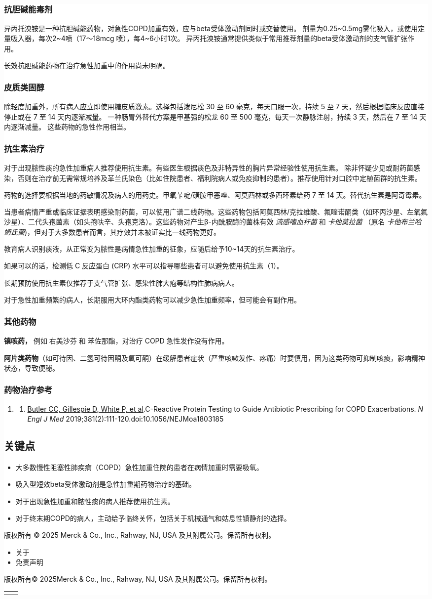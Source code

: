 ### 抗胆碱能毒剂

异丙托溴铵是一种抗胆碱能药物，对急性COPD加重有效，应与beta受体激动剂同时或交替使用。 剂量为0.25~0.5mg雾化吸入，或使用定量吸入器，每次2~4喷（17～18mcg 喷），每4~6小时1次。 异丙托溴铵通常提供类似于常用推荐剂量的beta受体激动剂的支气管扩张作用。

长效抗胆碱能药物在治疗急性加重中的作用尚未明确。

### 皮质类固醇

除轻度加重外，所有病人应立即使用糖皮质激素。选择包括泼尼松 30 至 60 毫克，每天口服一次，持续 5 至 7 天，然后根据临床反应直接停止或在 7 至 14 天内逐渐减量。 一种肠胃外替代方案是甲基强的松龙 60 至 500 毫克，每天一次静脉注射，持续 3 天，然后在 7 至 14 天内逐渐减量。 这些药物的急性作用相当。

### 抗生素治疗

对于出现脓性痰的急性加重病人推荐使用抗生素。有些医生根据痰色及非特异性的胸片异常经验性使用抗生素。 除非怀疑少见或耐药菌感染，否则在治疗前无需常规培养及革兰氏染色（比如住院患者、福利院病人或免疫抑制的患者）。推荐使用针对口腔中定植菌群的抗生素。

药物的选择要根据当地的药敏情况及病人的用药史。甲氧苄啶/磺胺甲恶唑、阿莫西林或多西环素给药 7 至 14 天。替代抗生素是阿奇霉素。

当患者病情严重或临床证据表明感染耐药菌，可以使用广谱二线药物。这些药物包括阿莫西林/克拉维酸、氟喹诺酮类（如环丙沙星、左氧氟沙星）、二代头孢菌素（如头孢呋辛、头孢克洛）。这些药物对产生β-内酰胺酶的菌株有效 _流感嗜血杆菌_ 和 _卡他莫拉菌_ （原名 _卡他布兰哈姆氏菌_)，但对于大多数患者而言，其疗效并未被证实比一线药物更好。

教育病人识别痰液，从正常变为脓性是病情急性加重的征象，应随后给予10~14天的抗生素治疗。

如果可以的话，检测低 C 反应蛋白 (CRP) 水平可以指导哪些患者可以避免使用抗生素（1）。

长期预防使用抗生素仅推荐于支气管扩张、感染性肺大疱等结构性肺病病人。

对于急性加重频繁的病人，长期服用大环内酯类药物可以减少急性加重频率，但可能会有副作用。

### 其他药物

**镇咳药，** 例如 右美沙芬 和 苯佐那酯，对治疗 COPD 急性发作没有作用。

**阿片类药物**（如可待因、二氢可待因酮及氧可酮）在缓解患者症状（严重咳嗽发作、疼痛）时要慎用，因为这类药物可抑制咳痰，影响精神状态，导致便秘。

### 药物治疗参考

1. 1. [Butler CC, Gillespie D, White P, et al](https://pubmed.ncbi.nlm.nih.gov/31291514/).C-Reactive Protein Testing to Guide Antibiotic Prescribing for COPD Exacerbations. _N Engl J Med_ 2019;381(2):111-120.doi:10.1056/NEJMoa1803185


## 关键点

- 大多数慢性阻塞性肺疾病（COPD）急性加重住院的患者在病情加重时需要吸氧。

- 吸入型短效beta受体激动剂是急性加重期药物治疗的基础。

- 对于出现急性加重和脓性痰的病人推荐使用抗生素。

- 对于终末期COPD的病人，主动给予临终关怀，包括关于机械通气和姑息性镇静剂的选择。




版权所有 © 2025
Merck & Co., Inc., Rahway, NJ, USA 及其附属公司。保留所有权利。

- 关于
- 免责声明

版权所有© 2025Merck & Co., Inc., Rahway, NJ, USA 及其附属公司。保留所有权利。

|     |     |
| --- | --- |
|  |  |